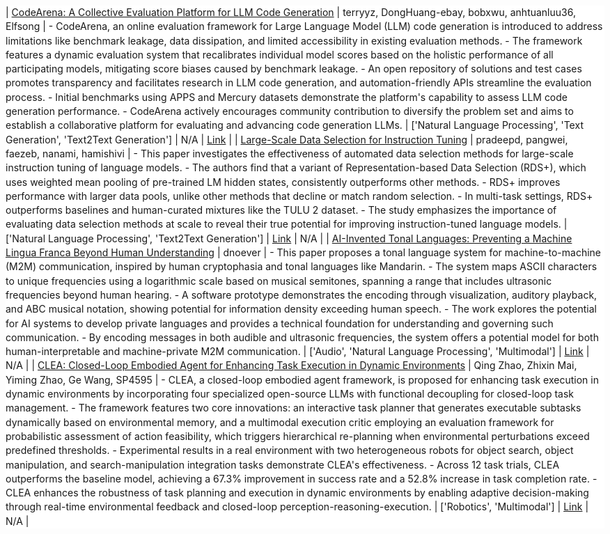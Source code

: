 | [CodeArena: A Collective Evaluation Platform for LLM Code Generation](https://arxiv.org/abs/2503.01295) | terryyz, DongHuang-ebay, bobxwu, anhtuanluu36, Elfsong | - CodeArena, an online evaluation framework for Large Language Model (LLM) code generation is introduced to address limitations like benchmark leakage, data dissipation, and limited accessibility in existing evaluation methods. - The framework features a dynamic evaluation system that recalibrates individual model scores based on the holistic performance of all participating models, mitigating score biases caused by benchmark leakage. - An open repository of solutions and test cases promotes transparency and facilitates research in LLM code generation, and automation-friendly APIs streamline the evaluation process. - Initial benchmarks using APPS and Mercury datasets demonstrate the platform's capability to assess LLM code generation performance. - CodeArena actively encourages community contribution to diversify the problem set and aims to establish a collaborative platform for evaluating and advancing code generation LLMs. | ['Natural Language Processing', 'Text Generation', 'Text2Text Generation'] | N/A | [Link](https://huggingface.co/) |
| [Large-Scale Data Selection for Instruction Tuning](https://arxiv.org/abs/2503.01807) | pradeepd, pangwei, faezeb, nanami, hamishivi | - This paper investigates the effectiveness of automated data selection methods for large-scale instruction tuning of language models. - The authors find that a variant of Representation-based Data Selection (RDS+), which uses weighted mean pooling of pre-trained LM hidden states, consistently outperforms other methods. - RDS+ improves performance with larger data pools, unlike other methods that decline or match random selection. - In multi-task settings, RDS+ outperforms baselines and human-curated mixtures like the TULU 2 dataset. - The study emphasizes the importance of evaluating data selection methods at scale to reveal their true potential for improving instruction-tuned language models. | ['Natural Language Processing', 'Text2Text Generation'] | [Link](https://github.com/hamishivi/automated-instruction-selection) | N/A |
| [AI-Invented Tonal Languages: Preventing a Machine Lingua Franca Beyond Human Understanding](https://arxiv.org/abs/2503.01063) | dnoever | - This paper proposes a tonal language system for machine-to-machine (M2M) communication, inspired by human cryptophasia and tonal languages like Mandarin. - The system maps ASCII characters to unique frequencies using a logarithmic scale based on musical semitones, spanning a range that includes ultrasonic frequencies beyond human hearing. - A software prototype demonstrates the encoding through visualization, auditory playback, and ABC musical notation, showing potential for information density exceeding human speech. - The work explores the potential for AI systems to develop private languages and provides a technical foundation for understanding and governing such communication. - By encoding messages in both audible and ultrasonic frequencies, the system offers a potential model for both human-interpretable and machine-private M2M communication. | ['Audio', 'Natural Language Processing', 'Multimodal'] | [Link](https://github.com/reveondivad/cryptophasia) | N/A |
| [CLEA: Closed-Loop Embodied Agent for Enhancing Task Execution in Dynamic Environments](https://arxiv.org/abs/2503.00729) | Qing Zhao, Zhixin Mai, Yiming Zhao, Ge Wang, SP4595 | - CLEA, a closed-loop embodied agent framework, is proposed for enhancing task execution in dynamic environments by incorporating four specialized open-source LLMs with functional decoupling for closed-loop task management. - The framework features two core innovations: an interactive task planner that generates executable subtasks dynamically based on environmental memory, and a multimodal execution critic employing an evaluation framework for probabilistic assessment of action feasibility, which triggers hierarchical re-planning when environmental perturbations exceed predefined thresholds. - Experimental results in a real environment with two heterogeneous robots for object search, object manipulation, and search-manipulation integration tasks demonstrate CLEA's effectiveness. - Across 12 task trials, CLEA outperforms the baseline model, achieving a 67.3% improvement in success rate and a 52.8% increase in task completion rate. - CLEA enhances the robustness of task planning and execution in dynamic environments by enabling adaptive decision-making through real-time environmental feedback and closed-loop perception-reasoning-execution. | ['Robotics', 'Multimodal'] | [Link](https://sp4595.github.io/CLEA/) | N/A |
